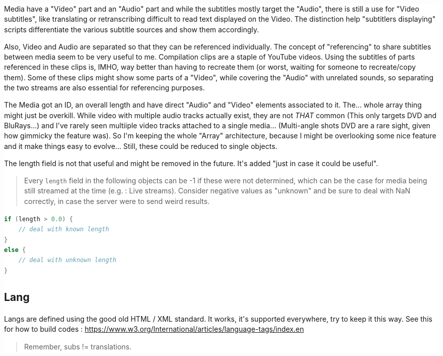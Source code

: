 Media have a "Video" part and an "Audio" part and while the
subtitles mostly target the "Audio", there is still a use for
"Video subtitles", like translating or retranscribing difficult to
read text displayed on the Video.
The distinction help "subtitlers displaying" scripts differentiate
the various subtitle sources and show them accordingly.

Also, Video and Audio are separated so that they can be referenced
individually. The concept of "referencing" to share subtitles between
media seem to be very useful to me. Compilation clips are a staple of
YouTube videos. Using the subtitles of parts referenced in these clips
is, IMHO, way better than having to recreate them (or worst, waiting
for someone to recreate/copy them).
Some of these clips might show some parts of a "Video", while covering
the "Audio" with unrelated sounds, so separating the two streams are
also essential for referencing purposes.

The Media got an ID, an overall length and have direct "Audio" and
"Video" elements associated to it.
The... whole array thing might just be overkill. While video with
multiple audio tracks actually exist, they are not *THAT* common
(This only targets DVD and BluRays...) and I've rarely seen multiiple
video tracks attached to a single media... (Multi-angle shots DVD are
a rare sight, given how gimmicky the feature was).
So I'm keeping the whole "Array" architecture, because I might be
overlooking some nice feature and it make things easy to evolve...
Still, these could be reduced to single objects.

The length field is not that useful and might be removed in the
future. It's added "just in case it could be useful".

> Every `length` field in the following objects can be -1 if these
> were not determined, which can be the case for media being still
> streamed at the time (e.g. : Live streams).
> Consider negative values as "unknown" and be sure to deal with
> NaN correctly, in case the server were to send weird results.

```c
if (length > 0.0) {
	// deal with known length
}
else {
	// deal with unknown length
}
```

## Lang

Langs are defined using the good old HTML / XML standard. It works,
it's supported everywhere, try to keep it this way.
See this for how to build codes :
https://www.w3.org/International/articles/language-tags/index.en

> Remember, subs != translations.
